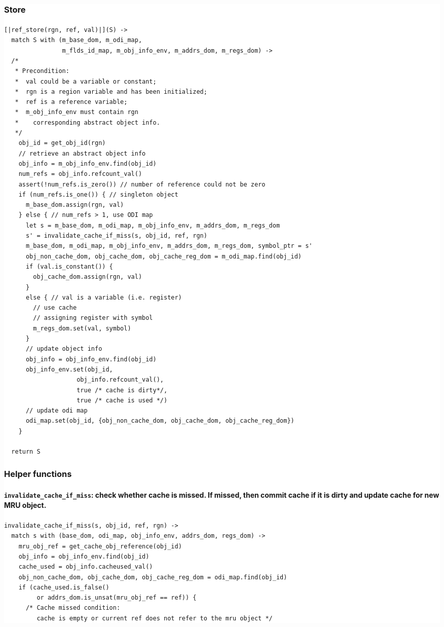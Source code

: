 ### Store
```c=
[|ref_store(rgn, ref, val)|](S) ->
  match S with (m_base_dom, m_odi_map,
                m_flds_id_map, m_obj_info_env, m_addrs_dom, m_regs_dom) ->
  /*
   * Precondition:
   *  val could be a variable or constant;
   *  rgn is a region variable and has been initialized;
   *  ref is a reference variable;
   *  m_obj_info_env must contain rgn 
   *    corresponding abstract object info.
   */
    obj_id = get_obj_id(rgn)
    // retrieve an abstract object info
    obj_info = m_obj_info_env.find(obj_id)
    num_refs = obj_info.refcount_val()
    assert(!num_refs.is_zero()) // number of reference could not be zero
    if (num_refs.is_one()) { // singleton object
      m_base_dom.assign(rgn, val)
    } else { // num_refs > 1, use ODI map
      let s = m_base_dom, m_odi_map, m_obj_info_env, m_addrs_dom, m_regs_dom
      s' = invalidate_cache_if_miss(s, obj_id, ref, rgn)
      m_base_dom, m_odi_map, m_obj_info_env, m_addrs_dom, m_regs_dom, symbol_ptr = s'
      obj_non_cache_dom, obj_cache_dom, obj_cache_reg_dom = m_odi_map.find(obj_id)
      if (val.is_constant()) {
        obj_cache_dom.assign(rgn, val)
      }
      else { // val is a variable (i.e. register)
        // use cache
        // assigning register with symbol
        m_regs_dom.set(val, symbol)
      }
      // update object info
      obj_info = obj_info_env.find(obj_id)
      obj_info_env.set(obj_id,
                    obj_info.refcount_val(),
                    true /* cache is dirty*/,
                    true /* cache is used */)
      // update odi map
      odi_map.set(obj_id, {obj_non_cache_dom, obj_cache_dom, obj_cache_reg_dom})
    }

  return S
```

### Helper functions

#### `invalidate_cache_if_miss`: check whether cache is missed. If missed, then commit cache if it is dirty and update cache for new MRU object.
```c=
invalidate_cache_if_miss(s, obj_id, ref, rgn) ->
  match s with (base_dom, odi_map, obj_info_env, addrs_dom, regs_dom) ->
    mru_obj_ref = get_cache_obj_reference(obj_id)
    obj_info = obj_info_env.find(obj_id)
    cache_used = obj_info.cacheused_val()
    obj_non_cache_dom, obj_cache_dom, obj_cache_reg_dom = odi_map.find(obj_id)
    if (cache_used.is_false()
         or addrs_dom.is_unsat(mru_obj_ref == ref)) {
      /* Cache missed condition:
         cache is empty or current ref does not refer to the mru object */

```
